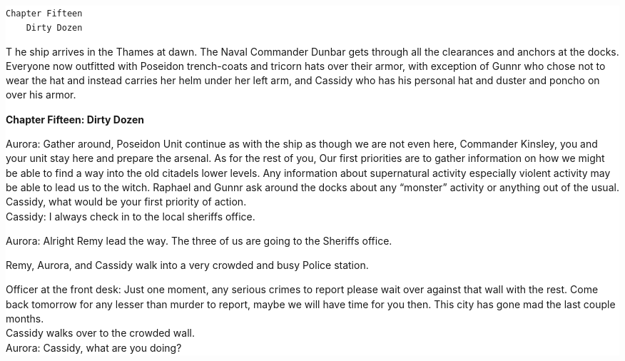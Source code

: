 	Chapter Fifteen   
		Dirty Dozen   
T he ship arrives in the Thames at dawn. The Naval Commander Dunbar gets through all the clearances and anchors at the docks. Everyone now outfitted with Poseidon trench-coats and tricorn hats over their armor, with exception of Gunnr who chose not to wear the hat and instead carries her helm under her left arm, and Cassidy who has his personal hat and duster and poncho on over his armor.

**Chapter Fifteen: Dirty Dozen**

Aurora: Gather around, Poseidon Unit continue as with the ship as though we are not even here, Commander Kinsley, you and your unit stay here and prepare the arsenal. As for the rest of you, Our first priorities are to gather information on how we might be able to find a way into the old citadels lower levels. Any information about supernatural activity especially violent activity may be able to lead us to the witch. Raphael and Gunnr ask around the docks about any “monster” activity or anything out of the usual.  
Cassidy, what would be your first priority of action.  
Cassidy: I always check in to the local sheriffs office.

Aurora: Alright Remy lead the way. The three of us are going to the Sheriffs office.

Remy, Aurora, and Cassidy walk into a very crowded and busy Police station.

Officer at the front desk: Just one moment, any serious crimes to report please wait over against that wall with the rest. Come back tomorrow for any lesser than murder to report, maybe we will have time for you then. This city has gone mad the last couple months.  
Cassidy walks over to the crowded wall.  
Aurora: Cassidy, what are you doing?

